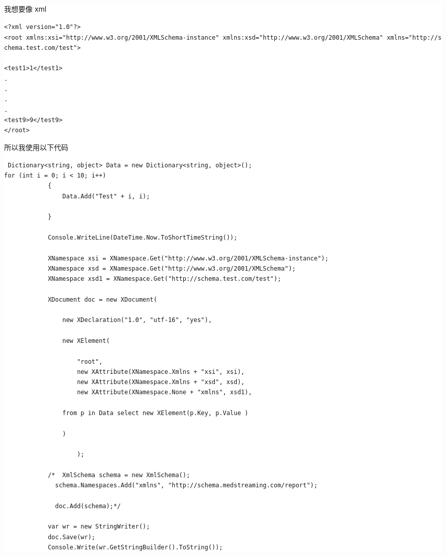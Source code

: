 我想要像 xml

```
<?xml version="1.0"?>
<root xmlns:xsi="http://www.w3.org/2001/XMLSchema-instance" xmlns:xsd="http://www.w3.org/2001/XMLSchema" xmlns="http://schema.test.com/test">

<test1>1</test1>
.
.
.
.
<test9>9</test9>
</root> 
```

所以我使用以下代码

```
 Dictionary<string, object> Data = new Dictionary<string, object>();
for (int i = 0; i < 10; i++)
            {
                Data.Add("Test" + i, i);

            }

            Console.WriteLine(DateTime.Now.ToShortTimeString());

            XNamespace xsi = XNamespace.Get("http://www.w3.org/2001/XMLSchema-instance");
            XNamespace xsd = XNamespace.Get("http://www.w3.org/2001/XMLSchema");
            XNamespace xsd1 = XNamespace.Get("http://schema.test.com/test");

            XDocument doc = new XDocument(

                new XDeclaration("1.0", "utf-16", "yes"),

                new XElement(

                    "root",
                    new XAttribute(XNamespace.Xmlns + "xsi", xsi),
                    new XAttribute(XNamespace.Xmlns + "xsd", xsd),
                    new XAttribute(XNamespace.None + "xmlns", xsd1),

                from p in Data select new XElement(p.Key, p.Value )

                )

                    );

            /*  XmlSchema schema = new XmlSchema();
              schema.Namespaces.Add("xmlns", "http://schema.medstreaming.com/report");

              doc.Add(schema);*/

            var wr = new StringWriter();
            doc.Save(wr);
            Console.Write(wr.GetStringBuilder().ToString()); 
```
